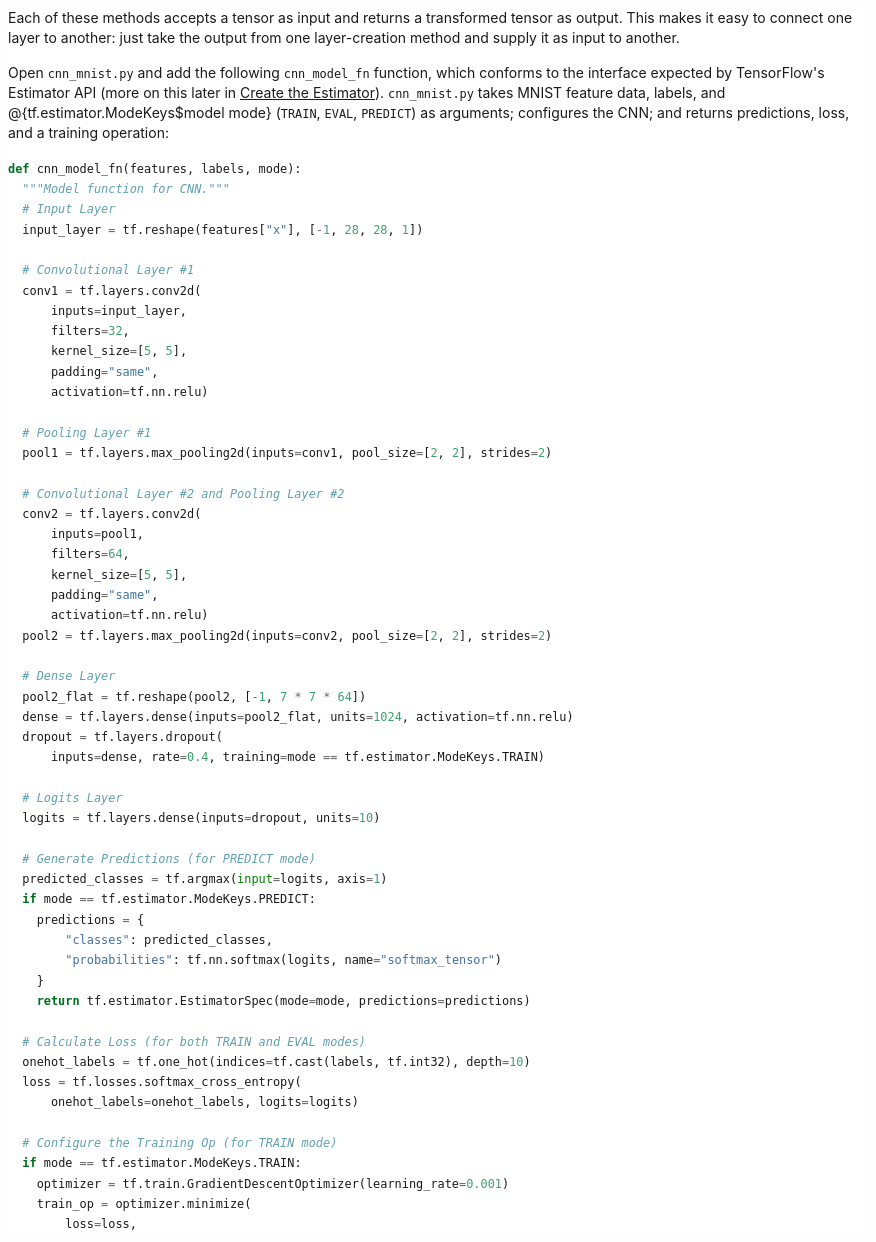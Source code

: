 Each of these methods accepts a tensor as input and returns a transformed tensor
as output. This makes it easy to connect one layer to another: just take the
output from one layer-creation method and supply it as input to another.

Open `cnn_mnist.py` and add the following `cnn_model_fn` function, which
conforms to the interface expected by TensorFlow's Estimator API (more on this
later in [Create the Estimator](#create-the-estimator)). `cnn_mnist.py` takes
MNIST feature data, labels, and
@{tf.estimator.ModeKeys$model mode} (`TRAIN`, `EVAL`, `PREDICT`) as arguments;
configures the CNN; and returns predictions, loss, and a training operation:

```python
def cnn_model_fn(features, labels, mode):
  """Model function for CNN."""
  # Input Layer
  input_layer = tf.reshape(features["x"], [-1, 28, 28, 1])

  # Convolutional Layer #1
  conv1 = tf.layers.conv2d(
      inputs=input_layer,
      filters=32,
      kernel_size=[5, 5],
      padding="same",
      activation=tf.nn.relu)

  # Pooling Layer #1
  pool1 = tf.layers.max_pooling2d(inputs=conv1, pool_size=[2, 2], strides=2)

  # Convolutional Layer #2 and Pooling Layer #2
  conv2 = tf.layers.conv2d(
      inputs=pool1,
      filters=64,
      kernel_size=[5, 5],
      padding="same",
      activation=tf.nn.relu)
  pool2 = tf.layers.max_pooling2d(inputs=conv2, pool_size=[2, 2], strides=2)

  # Dense Layer
  pool2_flat = tf.reshape(pool2, [-1, 7 * 7 * 64])
  dense = tf.layers.dense(inputs=pool2_flat, units=1024, activation=tf.nn.relu)
  dropout = tf.layers.dropout(
      inputs=dense, rate=0.4, training=mode == tf.estimator.ModeKeys.TRAIN)

  # Logits Layer
  logits = tf.layers.dense(inputs=dropout, units=10)

  # Generate Predictions (for PREDICT mode)
  predicted_classes = tf.argmax(input=logits, axis=1)
  if mode == tf.estimator.ModeKeys.PREDICT:
    predictions = {
        "classes": predicted_classes,
        "probabilities": tf.nn.softmax(logits, name="softmax_tensor")
    }
    return tf.estimator.EstimatorSpec(mode=mode, predictions=predictions)

  # Calculate Loss (for both TRAIN and EVAL modes)
  onehot_labels = tf.one_hot(indices=tf.cast(labels, tf.int32), depth=10)
  loss = tf.losses.softmax_cross_entropy(
      onehot_labels=onehot_labels, logits=logits)

  # Configure the Training Op (for TRAIN mode)
  if mode == tf.estimator.ModeKeys.TRAIN:
    optimizer = tf.train.GradientDescentOptimizer(learning_rate=0.001)
    train_op = optimizer.minimize(
        loss=loss,
```